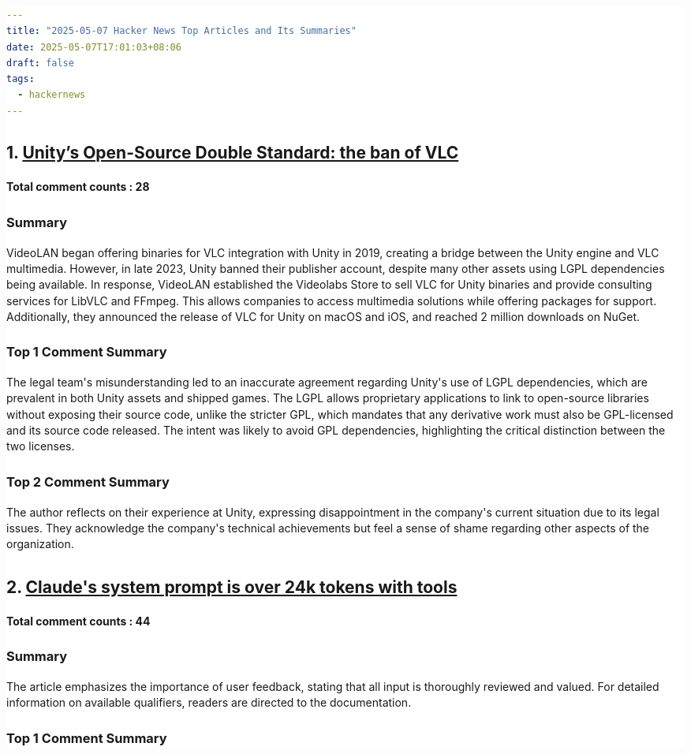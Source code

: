 ```yaml
---
title: "2025-05-07 Hacker News Top Articles and Its Summaries"
date: 2025-05-07T17:01:03+08:06
draft: false
tags:
  - hackernews
---
```


## 1. [Unity’s Open-Source Double Standard: the ban of VLC](https://news.ycombinator.com/item?id=43914832)

**Total comment counts : 28**

### Summary

 VideoLAN began offering binaries for VLC integration with Unity in 2019, creating a bridge between the Unity engine and VLC multimedia. However, in late 2023, Unity banned their publisher account, despite many other assets using LGPL dependencies being available. In response, VideoLAN established the Videolabs Store to sell VLC for Unity binaries and provide consulting services for LibVLC and FFmpeg. This allows companies to access multimedia solutions while offering packages for support. Additionally, they announced the release of VLC for Unity on macOS and iOS, and reached 2 million downloads on NuGet.

### Top 1 Comment Summary

 The legal team's misunderstanding led to an inaccurate agreement regarding Unity's use of LGPL dependencies, which are prevalent in both Unity assets and shipped games. The LGPL allows proprietary applications to link to open-source libraries without exposing their source code, unlike the stricter GPL, which mandates that any derivative work must also be GPL-licensed and its source code released. The intent was likely to avoid GPL dependencies, highlighting the critical distinction between the two licenses.

### Top 2 Comment Summary

 The author reflects on their experience at Unity, expressing disappointment in the company's current situation due to its legal issues. They acknowledge the company's technical achievements but feel a sense of shame regarding other aspects of the organization.

## 2. [Claude's system prompt is over 24k tokens with tools](https://news.ycombinator.com/item?id=43909409)

**Total comment counts : 44**

### Summary

 The article emphasizes the importance of user feedback, stating that all input is thoroughly reviewed and valued. For detailed information on available qualifiers, readers are directed to the documentation.

### Top 1 Comment Summary
